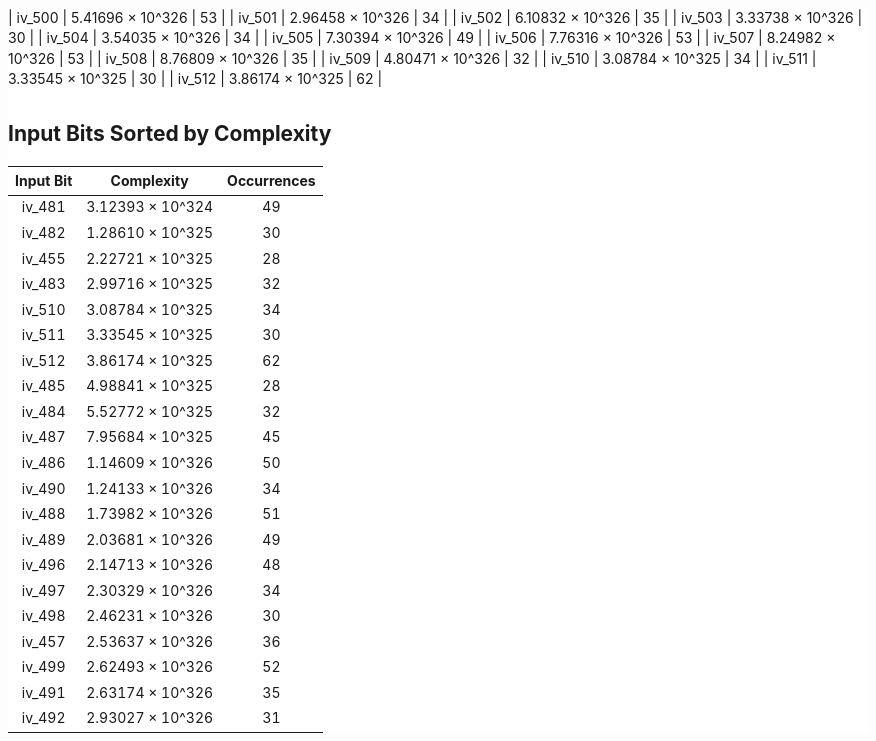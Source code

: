 | iv_500 | 5.41696 × 10^326 | 53 |
| iv_501 | 2.96458 × 10^326 | 34 |
| iv_502 | 6.10832 × 10^326 | 35 |
| iv_503 | 3.33738 × 10^326 | 30 |
| iv_504 | 3.54035 × 10^326 | 34 |
| iv_505 | 7.30394 × 10^326 | 49 |
| iv_506 | 7.76316 × 10^326 | 53 |
| iv_507 | 8.24982 × 10^326 | 53 |
| iv_508 | 8.76809 × 10^326 | 35 |
| iv_509 | 4.80471 × 10^326 | 32 |
| iv_510 | 3.08784 × 10^325 | 34 |
| iv_511 | 3.33545 × 10^325 | 30 |
| iv_512 | 3.86174 × 10^325 | 62 |

## Input Bits Sorted by Complexity

| Input Bit | Complexity | Occurrences |
|:---------:|:----------:|:-----------:|
| iv_481 | 3.12393 × 10^324 | 49 |
| iv_482 | 1.28610 × 10^325 | 30 |
| iv_455 | 2.22721 × 10^325 | 28 |
| iv_483 | 2.99716 × 10^325 | 32 |
| iv_510 | 3.08784 × 10^325 | 34 |
| iv_511 | 3.33545 × 10^325 | 30 |
| iv_512 | 3.86174 × 10^325 | 62 |
| iv_485 | 4.98841 × 10^325 | 28 |
| iv_484 | 5.52772 × 10^325 | 32 |
| iv_487 | 7.95684 × 10^325 | 45 |
| iv_486 | 1.14609 × 10^326 | 50 |
| iv_490 | 1.24133 × 10^326 | 34 |
| iv_488 | 1.73982 × 10^326 | 51 |
| iv_489 | 2.03681 × 10^326 | 49 |
| iv_496 | 2.14713 × 10^326 | 48 |
| iv_497 | 2.30329 × 10^326 | 34 |
| iv_498 | 2.46231 × 10^326 | 30 |
| iv_457 | 2.53637 × 10^326 | 36 |
| iv_499 | 2.62493 × 10^326 | 52 |
| iv_491 | 2.63174 × 10^326 | 35 |
| iv_492 | 2.93027 × 10^326 | 31 |